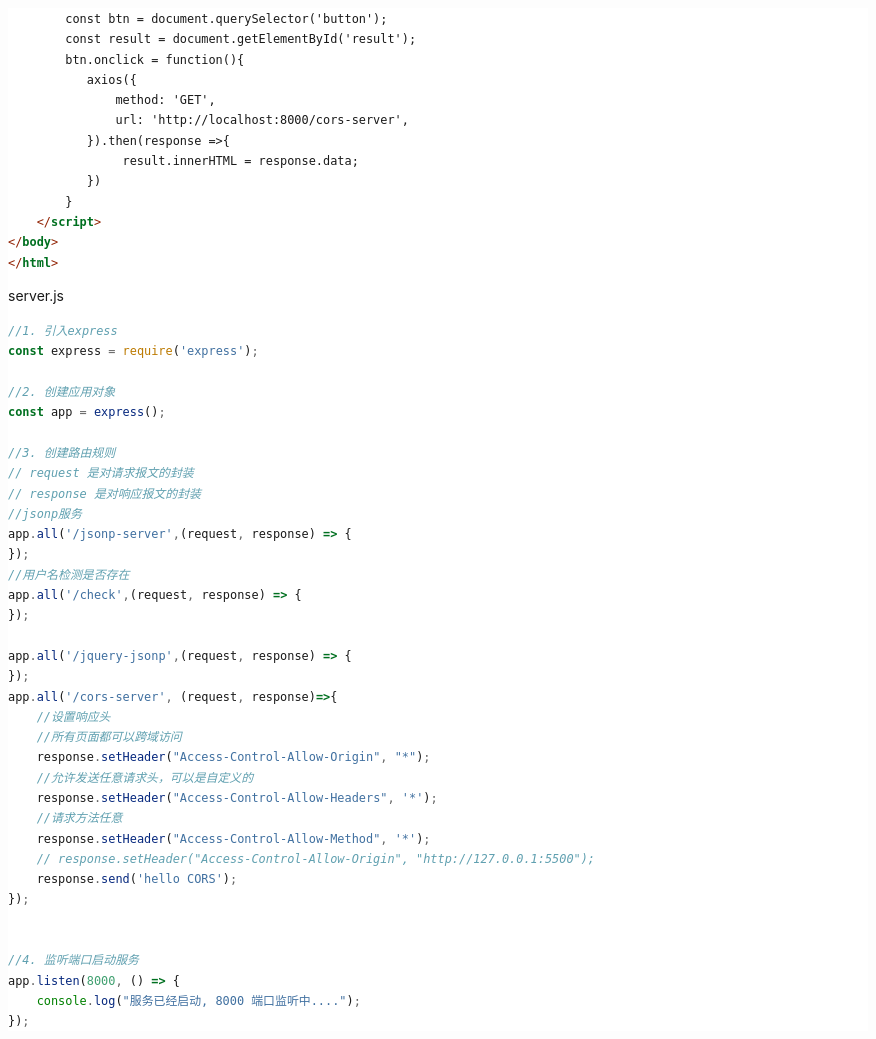 ```html
        const btn = document.querySelector('button');
        const result = document.getElementById('result');
        btn.onclick = function(){
           axios({
               method: 'GET',
               url: 'http://localhost:8000/cors-server',
           }).then(response =>{
                result.innerHTML = response.data;
           })
        }
    </script>
</body>
</html>

```

server.js

```js
//1. 引入express
const express = require('express');

//2. 创建应用对象
const app = express();

//3. 创建路由规则
// request 是对请求报文的封装
// response 是对响应报文的封装
//jsonp服务
app.all('/jsonp-server',(request, response) => {
});
//用户名检测是否存在
app.all('/check',(request, response) => {
});

app.all('/jquery-jsonp',(request, response) => {
});
app.all('/cors-server', (request, response)=>{
    //设置响应头
    //所有页面都可以跨域访问
    response.setHeader("Access-Control-Allow-Origin", "*");
    //允许发送任意请求头，可以是自定义的
    response.setHeader("Access-Control-Allow-Headers", '*');
    //请求方法任意
    response.setHeader("Access-Control-Allow-Method", '*');
    // response.setHeader("Access-Control-Allow-Origin", "http://127.0.0.1:5500");
    response.send('hello CORS');
});


//4. 监听端口启动服务
app.listen(8000, () => {
    console.log("服务已经启动, 8000 端口监听中....");
});
```

